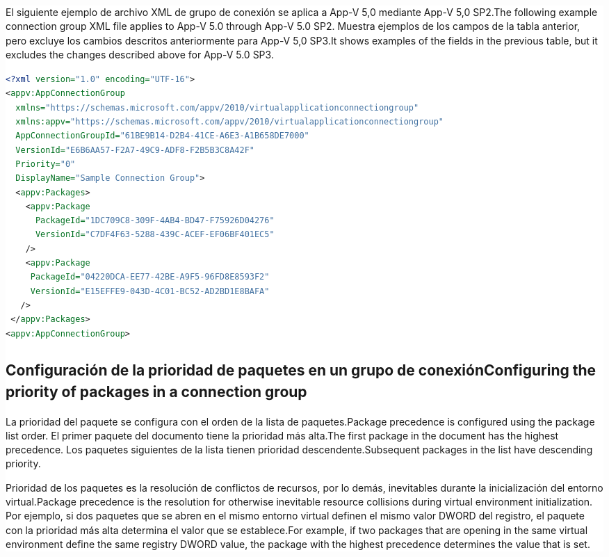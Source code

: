 <span data-ttu-id="ab5be-166">El siguiente ejemplo de archivo XML de grupo de conexión se aplica a App-V 5,0 mediante App-V 5,0 SP2.</span><span class="sxs-lookup"><span data-stu-id="ab5be-166">The following example connection group XML file applies to App-V 5.0 through App-V 5.0 SP2.</span></span> <span data-ttu-id="ab5be-167">Muestra ejemplos de los campos de la tabla anterior, pero excluye los cambios descritos anteriormente para App-V 5,0 SP3.</span><span class="sxs-lookup"><span data-stu-id="ab5be-167">It shows examples of the fields in the previous table, but it excludes the changes described above for App-V 5.0 SP3.</span></span>

```XML
<?xml version="1.0" encoding="UTF-16">
<appv:AppConnectionGroup
  xmlns="https://schemas.microsoft.com/appv/2010/virtualapplicationconnectiongroup"
  xmlns:appv="https://schemas.microsoft.com/appv/2010/virtualapplicationconnectiongroup"
  AppConnectionGroupId="61BE9B14-D2B4-41CE-A6E3-A1B658DE7000"
  VersionId="E6B6AA57-F2A7-49C9-ADF8-F2B5B3C8A42F"
  Priority="0"
  DisplayName="Sample Connection Group">
  <appv:Packages>
    <appv:Package
      PackageId="1DC709C8-309F-4AB4-BD47-F75926D04276"
      VersionId="C7DF4F63-5288-439C-ACEF-EF06BF401EC5"
    />
    <appv:Package
     PackageId="04220DCA-EE77-42BE-A9F5-96FD8E8593F2"
     VersionId="E15EFFE9-043D-4C01-BC52-AD2BD1E8BAFA"
   />
 </appv:Packages>
<appv:AppConnectionGroup>
```

## <a href="" id="bkmk-config-pkg-priority-incg"></a><span data-ttu-id="ab5be-168">Configuración de la prioridad de paquetes en un grupo de conexión</span><span class="sxs-lookup"><span data-stu-id="ab5be-168">Configuring the priority of packages in a connection group</span></span>


<span data-ttu-id="ab5be-169">La prioridad del paquete se configura con el orden de la lista de paquetes.</span><span class="sxs-lookup"><span data-stu-id="ab5be-169">Package precedence is configured using the package list order.</span></span> <span data-ttu-id="ab5be-170">El primer paquete del documento tiene la prioridad más alta.</span><span class="sxs-lookup"><span data-stu-id="ab5be-170">The first package in the document has the highest precedence.</span></span> <span data-ttu-id="ab5be-171">Los paquetes siguientes de la lista tienen prioridad descendente.</span><span class="sxs-lookup"><span data-stu-id="ab5be-171">Subsequent packages in the list have descending priority.</span></span>

<span data-ttu-id="ab5be-172">Prioridad de los paquetes es la resolución de conflictos de recursos, por lo demás, inevitables durante la inicialización del entorno virtual.</span><span class="sxs-lookup"><span data-stu-id="ab5be-172">Package precedence is the resolution for otherwise inevitable resource collisions during virtual environment initialization.</span></span> <span data-ttu-id="ab5be-173">Por ejemplo, si dos paquetes que se abren en el mismo entorno virtual definen el mismo valor DWORD del registro, el paquete con la prioridad más alta determina el valor que se establece.</span><span class="sxs-lookup"><span data-stu-id="ab5be-173">For example, if two packages that are opening in the same virtual environment define the same registry DWORD value, the package with the highest precedence determines the value that is set.</span></span>
